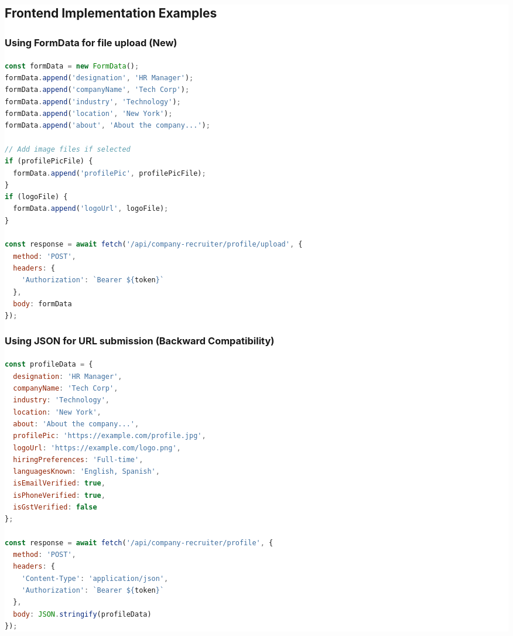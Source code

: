 ## Frontend Implementation Examples

### Using FormData for file upload (New)
```javascript
const formData = new FormData();
formData.append('designation', 'HR Manager');
formData.append('companyName', 'Tech Corp');
formData.append('industry', 'Technology');
formData.append('location', 'New York');
formData.append('about', 'About the company...');

// Add image files if selected
if (profilePicFile) {
  formData.append('profilePic', profilePicFile);
}
if (logoFile) {
  formData.append('logoUrl', logoFile);
}

const response = await fetch('/api/company-recruiter/profile/upload', {
  method: 'POST',
  headers: {
    'Authorization': `Bearer ${token}`
  },
  body: formData
});
```

### Using JSON for URL submission (Backward Compatibility)
```javascript
const profileData = {
  designation: 'HR Manager',
  companyName: 'Tech Corp',
  industry: 'Technology',
  location: 'New York',
  about: 'About the company...',
  profilePic: 'https://example.com/profile.jpg',
  logoUrl: 'https://example.com/logo.png',
  hiringPreferences: 'Full-time',
  languagesKnown: 'English, Spanish',
  isEmailVerified: true,
  isPhoneVerified: true,
  isGstVerified: false
};

const response = await fetch('/api/company-recruiter/profile', {
  method: 'POST',
  headers: {
    'Content-Type': 'application/json',
    'Authorization': `Bearer ${token}`
  },
  body: JSON.stringify(profileData)
});
```
